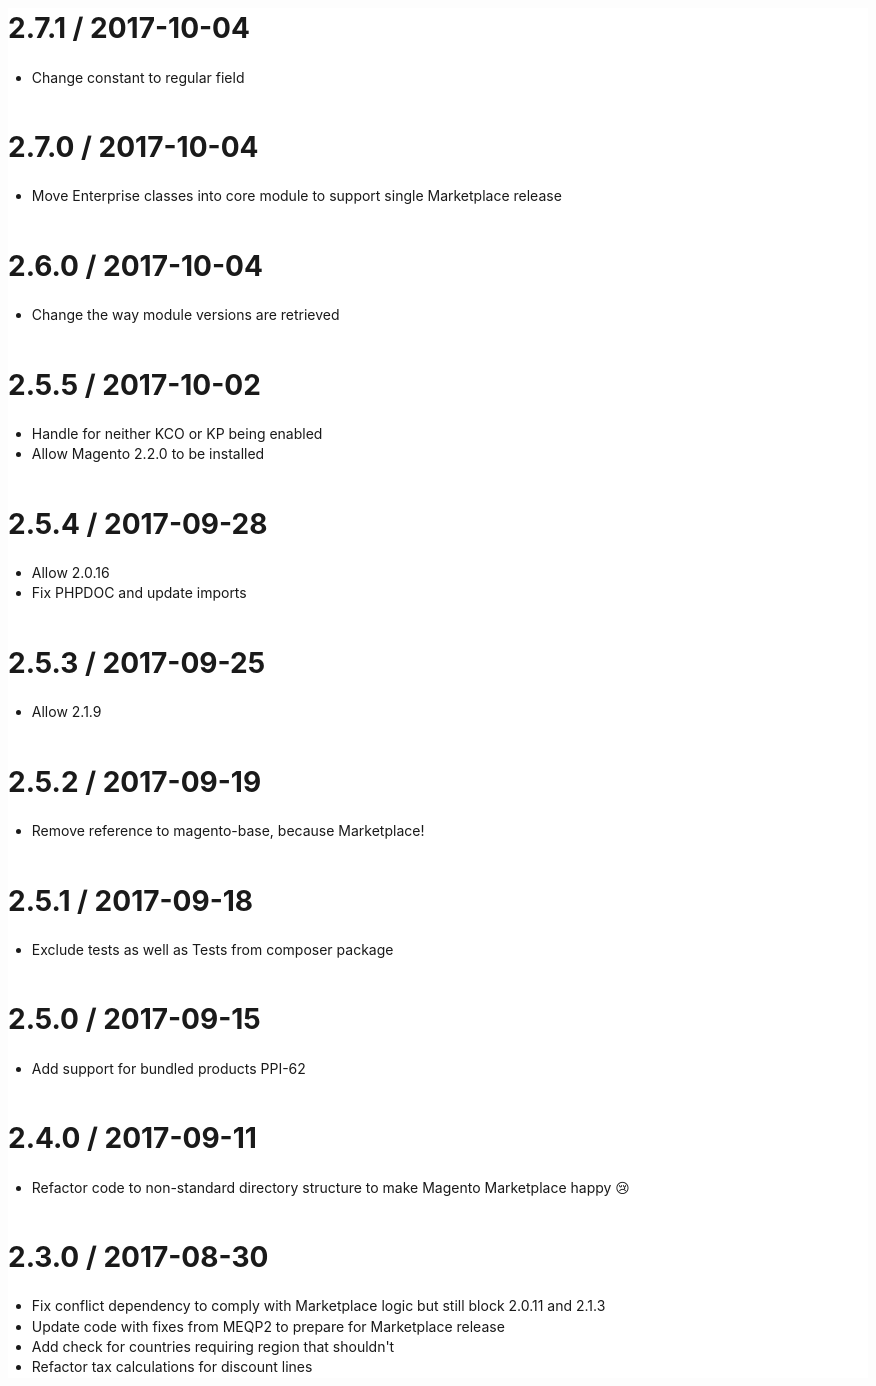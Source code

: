 
2.7.1 / 2017-10-04
==================

  * Change constant to regular field

2.7.0 / 2017-10-04
==================

  * Move Enterprise classes into core module to support single Marketplace release

2.6.0 / 2017-10-04
==================

  * Change the way module versions are retrieved

2.5.5 / 2017-10-02
==================

  * Handle for neither KCO or KP being enabled
  * Allow Magento 2.2.0 to be installed

2.5.4 / 2017-09-28
==================

  * Allow 2.0.16
  * Fix PHPDOC and update imports

2.5.3 / 2017-09-25
==================

  * Allow 2.1.9

2.5.2 / 2017-09-19
==================

  * Remove reference to magento-base, because Marketplace!

2.5.1 / 2017-09-18
==================

  * Exclude tests as well as Tests from composer package

2.5.0 / 2017-09-15
==================

  * Add support for bundled products PPI-62

2.4.0 / 2017-09-11
================

  * Refactor code to non-standard directory structure to make Magento Marketplace happy 😢

2.3.0 / 2017-08-30
==================

  * Fix conflict dependency to comply with Marketplace logic but still block 2.0.11 and 2.1.3
  * Update code with fixes from MEQP2 to prepare for Marketplace release
  * Add check for countries requiring region that shouldn't
  * Refactor tax calculations for discount lines
